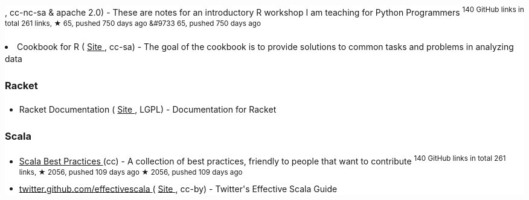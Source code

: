   , cc-nc-sa & apache 2.0) - These are notes for an introductory R workshop I am teaching for Python Programmers
  <sup>
   140 GitHub links in total 261 links, ★ 65, pushed 750 days ago
  </sup>
  <sup>
   &#9733 65, pushed 750 days ago
  </sup>
 </li>
 <li>
  Cookbook for R (
  <a href="http://www.cookbook-r.com/">
   Site
  </a>
  , cc-sa) - The goal of the cookbook is to provide solutions to common tasks and problems in analyzing data
 </li>
</ul>
<p>
 <a name="racket">
 </a>
</p>
<h3>
 Racket
</h3>
<ul>
 <li>
  Racket Documentation (
  <a href="http://docs.racket-lang.org/index.html">
   Site
  </a>
  , LGPL) - Documentation for Racket
 </li>
</ul>
<p>
 <a name="scala">
 </a>
</p>
<h3>
 Scala
</h3>
<ul>
 <li>
  <a href="https://github.com/alexandru/scala-best-practices">
   Scala Best Practices
  </a>
  (cc) - A collection of best practices, friendly to people that want to contribute
  <sup>
   140 GitHub links in total 261 links, ★ 2056, pushed 109 days ago
  </sup>
  <sup>
   &#9733 2056, pushed 109 days ago
  </sup>
 </li>
 <li>
  <a href="https://github.com/twitter/effectivescala">
   twitter.github.com/effectivescala
  </a>
  (
  <a href="http://twitter.github.io/effectivescala/">
   Site
  </a>
  , cc-by) - Twitter's Effective Scala Guide
  <sup>